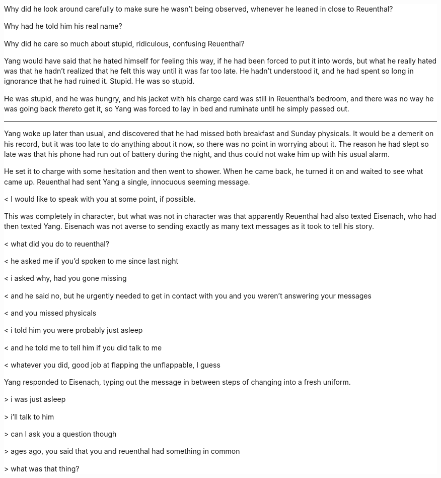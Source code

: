 Why did he look around carefully to make sure he wasn’t being observed, whenever he leaned in close to Reuenthal?

Why had he told him his real name?

Why did he care so much about stupid, ridiculous, confusing Reuenthal? 

Yang would have said that he hated himself for feeling this way, if he had been forced to put it into words, but what he really hated was that he hadn’t realized that he felt this way until it was far too late. He hadn’t understood it, and he had spent so long in ignorance that he had ruined it. Stupid. He was so stupid.

He was stupid, and he was hungry, and his jacket with his charge card was still in Reuenthal’s bedroom, and there was no way he was going back *there*to get it, so Yang was forced to lay in bed and ruminate until he simply passed out.

---

Yang woke up later than usual, and discovered that he had missed both breakfast and Sunday physicals. It would be a demerit on his record, but it was too late to do anything about it now, so there was no point in worrying about it. The reason he had slept so late was that his phone had run out of battery during the night, and thus could not wake him up with his usual alarm. 

He set it to charge with some hesitation and then went to shower. When he came back, he turned it on and waited to see what came up. Reuenthal had sent Yang a single, innocuous seeming message.

< I would like to speak with you at some point, if possible.

This was completely in character, but what was not in character was that apparently Reuenthal had also texted Eisenach, who had then texted Yang. Eisenach was not averse to sending exactly as many text messages as it took to tell his story.

< what did you do to reuenthal?

< he asked me if you’d spoken to me since last night

< i asked why, had you gone missing

< and he said no, but he urgently needed to get in contact with you and you weren’t answering your messages

< and you missed physicals

< i told him you were probably just asleep

< and he told me to tell him if you did talk to me

< whatever you did, good job at flapping the unflappable, I guess

Yang responded to Eisenach, typing out the message in between steps of changing into a fresh uniform. 

\> i was just asleep

\> i’ll talk to him

\> can I ask you a question though

\> ages ago, you said that you and reuenthal had something in common

\> what was that thing?
